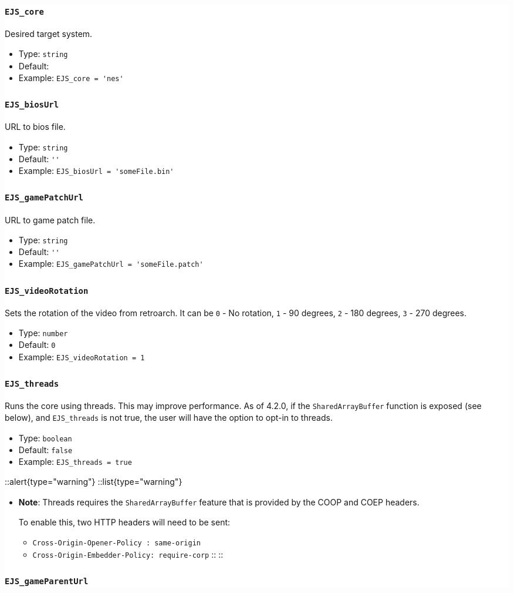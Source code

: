 ### `EJS_core`

Desired target system.

- Type: `string`
- Default:&nbsp;` `
- Example: `EJS_core = 'nes'`

### `EJS_biosUrl`

URL to bios file.

- Type: `string`
- Default: `''`
- Example: `EJS_biosUrl = 'someFile.bin'`

### `EJS_gamePatchUrl`

URL to game patch file.

- Type: `string`
- Default: `''`
- Example: `EJS_gamePatchUrl = 'someFile.patch'`

### `EJS_videoRotation`

Sets the rotation of the video from retroarch. It can be `0` - No rotation, `1` - 90 degrees, `2` - 180 degrees, `3` - 270 degrees.

- Type: `number`
- Default: `0`
- Example: `EJS_videoRotation = 1`

### `EJS_threads`

Runs the core using threads. This may improve performance. As of 4.2.0, if the `SharedArrayBuffer` function is exposed (see below), and `EJS_threads` is not true, the user will have the option to opt-in to threads.

- Type: `boolean`
- Default: `false`
- Example: `EJS_threads = true`

::alert{type="warning"}
  ::list{type="warning"}
  - **Note**: Threads requires the `SharedArrayBuffer` feature that is provided by the COOP and COEP headers.
    
    To enable this, two HTTP headers will need to be sent:
    * `Cross-Origin-Opener-Policy : same-origin`
    * `Cross-Origin-Embedder-Policy: require-corp`
  ::
::


### `EJS_gameParentUrl`
